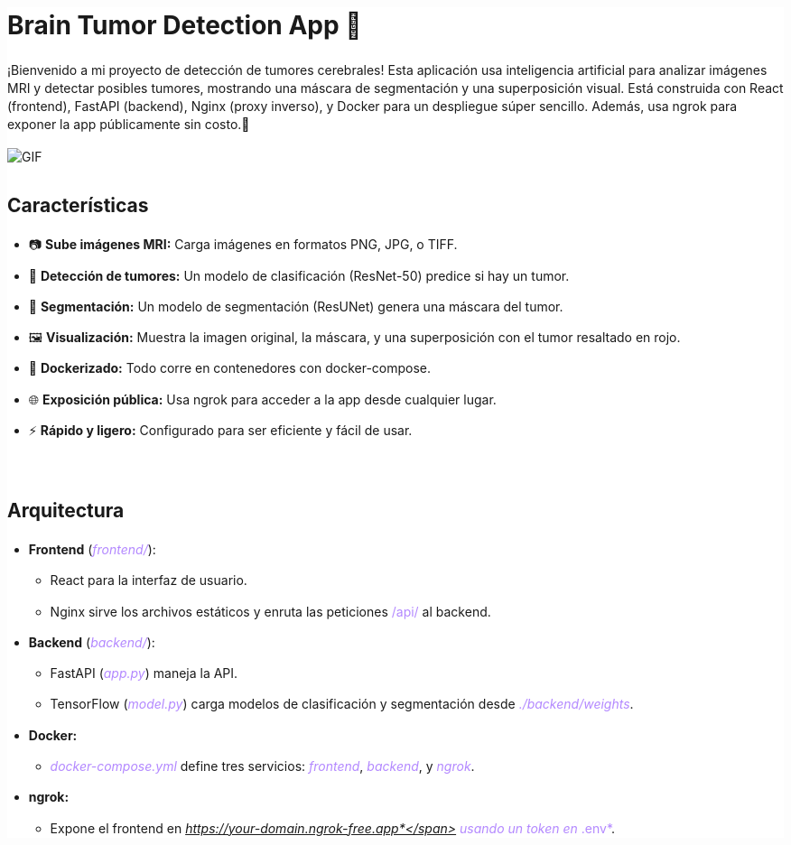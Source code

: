# Brain Tumor Detection App 🧠

¡Bienvenido a mi proyecto de detección de tumores cerebrales! Esta aplicación usa inteligencia artificial para analizar imágenes MRI y detectar posibles tumores, mostrando una máscara de segmentación y una superposición visual. Está construida con React (frontend), FastAPI (backend), Nginx (proxy inverso), y Docker para un despliegue súper sencillo. Además, usa ngrok para exponer la app públicamente sin costo.🚀

<a target="_blank" align="center">
  <img align="center" height="400" width="1000" alt="GIF" src="https://github.com/IVANMORAG/MRITumorDetectorAI/tree/main/recursos/MRI-Detector.gif">
</a>

<br>

## Características

* 📷 **Sube imágenes MRI:** Carga imágenes en formatos PNG, JPG, o TIFF.
  
* 🧠 **Detección de tumores:** Un modelo de clasificación (ResNet-50) predice si hay un tumor.
  
* 🎨 **Segmentación:** Un modelo de segmentación (ResUNet) genera una máscara del tumor.
  
* 🖼️ **Visualización:** Muestra la imagen original, la máscara, y una superposición con el tumor resaltado en rojo.
  
* 🐳 **Dockerizado:** Todo corre en contenedores con docker-compose.
  
* 🌐 **Exposición pública:** Usa ngrok para acceder a la app desde cualquier lugar.
  
* ⚡ **Rápido y ligero:** Configurado para ser eficiente y fácil de usar.


<br>

## Arquitectura

* **Frontend** (<span style="color: #B388FF;">*frontend/*</span>):
  * React para la interfaz de usuario.
  
  * Nginx sirve los archivos estáticos y enruta las peticiones <span style="color: #B388FF;">/api/</span> al backend.

* **Backend** (<span style="color: #B388FF;">*backend/*</span>):
    * FastAPI (<span style="color: #B388FF;">*app.py*</span>) maneja la API.
  
    * TensorFlow (<span style="color: #B388FF;">*model.py*</span>) carga modelos de clasificación y segmentación desde <span style="color: #B388FF;">*./backend/weights*</span>.

* **Docker:**
  * <span style="color: #B388FF;">*docker-compose.yml*</span> define tres servicios: <span style="color: #B388FF;">*frontend*</span>, <span style="color: #B388FF;">*backend*</span>, y <span style="color: #B388FF;">*ngrok*</span>.

* **ngrok:**
    * Expone el frontend en <span style="color: #B388FF;">*https://your-domain.ngrok-free.app*</span> usando un token en <span style="color: #B388FF;">*.env*</span>.
